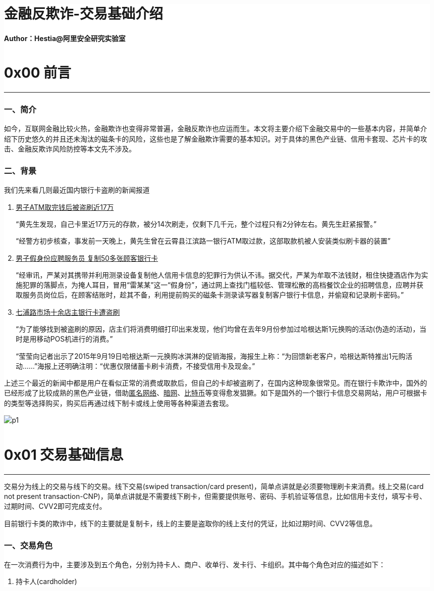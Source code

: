 # 金融反欺诈-交易基础介绍

**Author：Hestia@阿里安全研究实验室**

0x00 前言
=======

* * *

### 一、简介

如今，互联网金融比较火热，金融欺诈也变得非常普遍，金融反欺诈也应运而生。本文将主要介绍下金融交易中的一些基本内容，并简单介绍下历史悠久的并且还未淘汰的磁条卡的风险，这些也是了解金融欺诈需要的基本知识。对于具体的黑色产业链、信用卡套现、芯片卡的攻击、金融反欺诈风险防控等本文先不涉及。

### 二、背景

我们先来看几则最近国内银行卡盗刷的新闻报道

1.  [男子ATM取完钱后被盗刷近17万](http://zz.mnw.cn/news/1090195.html)
    
    “黄先生发现，自己卡里近17万元的存款，被分14次刷走，仅剩下几千元，整个过程只有2分钟左右。黄先生赶紧报警。”
    
    “经警方初步核查，事发前一天晚上，黄先生曾在云霄县江滨路一银行ATM取过款，这部取款机被人安装类似刷卡器的装置”
    
2.  [男子假身份应聘服务员 复制50多张顾客银行卡](http://news.sina.com.cn/s/2015-12-07/doc-ifxmhqac0127463.shtml?cre=newspagepc&mod=f&loc=10&r=9&rfunc=12)
    
    “经审讯，严某对其携带并利用测录设备复制他人信用卡信息的犯罪行为供认不讳。据交代，严某为牟取不法钱财，租住快捷酒店作为实施犯罪的落脚点，为掩人耳目，冒用“雷某某”这一“假身份”，通过网上查找门槛较低、管理松散的高档餐饮企业的招聘信息，应聘并获取服务员岗位后，在顾客结账时，趁其不备，利用提前购买的磁条卡测录读写器复制客户银行卡信息，并偷窥和记录刷卡密码。”
    
3.  [七浦路市场十余店主银行卡遭盗刷](http://news.sina.com.cn/c/2016-01-27/doc-ifxnuvxe8430854.shtml)
    
    “为了能够找到被盗刷的原因，店主们将消费明细打印出来发现，他们均曾在去年9月份参加过哈根达斯1元换购的活动(伪造的活动)，当时是用移动POS机进行的消费。”
    
    “莹莹向记者出示了2015年9月19日哈根达斯一元换购冰淇淋的促销海报，海报生上称：“为回馈新老客户，哈根达斯特推出1元购活动……”海报上还明确注明：“优惠仅限储蓄卡刷卡消费，不接受信用卡及现金。”
    

上述三个最近的新闻中都是用户在看似正常的消费或取款后，但自己的卡却被盗刷了，在国内这种现象很常见。而在银行卡欺诈中，国外的已经形成了比较成熟的黑色产业链，借助[匿名网络](http://www.theonionrouter.com/)、[暗网](https://en.wikipedia.org/wiki/Dark_web)、[比特币](https://en.wikipedia.org/wiki/Bitcoin)等变得愈发猖獗。如下是国外的一个银行卡信息交易网站，用户可根据卡的类型等选择购买，购买后再通过线下制卡或线上使用等各种渠道去套现。

![p1](http://drops.javaweb.org/uploads/images/b48249a2144b5d10fef8c820c52197f55bafa754.jpg)

0x01 交易基础信息
===========

* * *

交易分为线上的交易与线下的交易。线下交易(swiped transaction/card present)，简单点讲就是必须要物理刷卡来消费。线上交易(card not present transaction-CNP)，简单点讲就是不需要线下刷卡，但需要提供账号、密码、手机验证等信息，比如信用卡支付，填写卡号、过期时间、CVV2即可完成支付。

目前银行卡类的欺诈中，线下的主要就是复制卡，线上的主要是盗取你的线上支付的凭证，比如过期时间、CVV2等信息。

### 一、交易角色

在一次消费行为中，主要涉及到五个角色，分别为持卡人、商户、收单行、发卡行、卡组织。其中每个角色对应的描述如下：

1.  持卡人(cardholder)
    